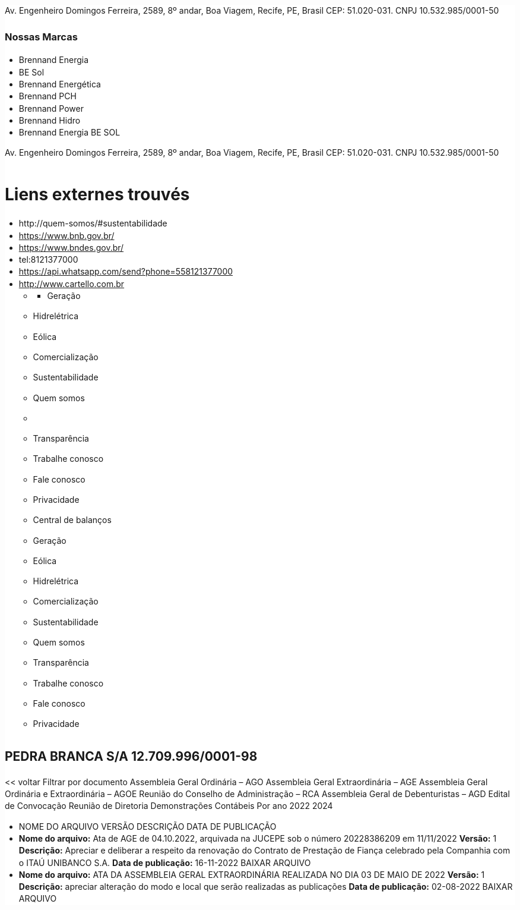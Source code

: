 Av. Engenheiro Domingos Ferreira, 2589, 8º andar, Boa Viagem, Recife, PE, Brasil CEP: 51.020-031. CNPJ 10.532.985/0001-50 
###  Nossas Marcas 
  * Brennand Energia
  * BE Sol
  * Brennand Energética
  * Brennand PCH
  * Brennand Power
  * Brennand Hidro
  * Brennand Energia BE SOL


Av. Engenheiro Domingos Ferreira, 2589, 8º andar, Boa Viagem, Recife, PE, Brasil CEP: 51.020-031. CNPJ 10.532.985/0001-50 


# Liens externes trouvés
- http://quem-somos/#sustentabilidade
- https://www.bnb.gov.br/
- https://www.bndes.gov.br/
- tel:8121377000
- https://api.whatsapp.com/send?phone=558121377000
- http://www.cartello.com.br
  *   * Geração
    * Hidrelétrica
    * Eólica
  * Comercialização
  * Sustentabilidade
  * Quem somos
  * 

  * Transparência
  * Trabalhe conosco
  * Fale conosco
  * Privacidade
  * Central de balanços


  * Geração
  * Eólica
  * Hidrelétrica
  * Comercialização
  * Sustentabilidade
  * Quem somos
  * Transparência
  * Trabalhe conosco
  * Fale conosco
  * Privacidade


##  PEDRA BRANCA S/A 12.709.996/0001-98
<< voltar
Filtrar por documento Assembleia Geral Ordinária – AGO Assembleia Geral Extraordinária – AGE Assembleia Geral Ordinária e Extraordinária – AGOE Reunião do Conselho de Administração – RCA Assembleia Geral de Debenturistas – AGD Edital de Convocação Reunião de Diretoria Demonstrações Contábeis
Por ano 2022 2024
  * NOME DO ARQUIVO VERSÃO DESCRIÇÃO DATA DE PUBLICAÇÃO
  * **Nome do arquivo:** Ata de AGE de 04.10.2022, arquivada na JUCEPE sob o número 20228386209 em 11/11/2022  **Versão:** 1  **Descrição:** Apreciar e deliberar a respeito da renovação do Contrato de Prestação de Fiança celebrado pela Companhia com o ITAÚ UNIBANCO S.A.  **Data de publicação:** 16-11-2022  BAIXAR ARQUIVO
  * **Nome do arquivo:** ATA DA ASSEMBLEIA GERAL EXTRAORDINÁRIA REALIZADA NO DIA 03 DE MAIO DE 2022  **Versão:** 1  **Descrição:** apreciar alteração do modo e local que serão realizadas as publicações  **Data de publicação:** 02-08-2022  BAIXAR ARQUIVO